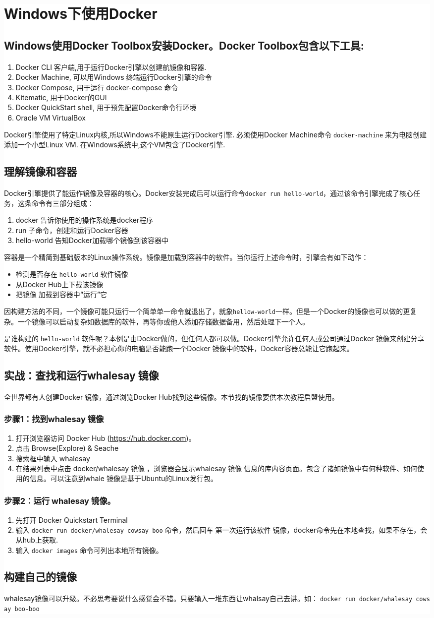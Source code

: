 # Windows下使用Docker 
## Windows使用Docker Toolbox安装Docker。Docker Toolbox包含以下工具:
1. Docker CLI 客户端,用于运行Docker引擎以创建航镜像和容器.
2. Docker Machine, 可以用Windows 终端运行Docker引擎的命令
3. Docker Compose, 用于运行 docker-compose 命令
4. Kitematic, 用于Docker的GUI
5. Docker QuickStart shell, 用于预先配置Docker命令行环境
6. Oracle VM VirtualBox

Docker引擎使用了特定Linux内核,所以Windows不能原生运行Docker引擎. 必须使用Docker Machine命令 `docker-machine` 来为电脑创建添加一个小型Linux VM. 在Windows系统中,这个VM包含了Docker引擎.

## 理解镜像和容器
 Docker引擎提供了能运作镜像及容器的核心。Docker安装完成后可以运行命令`docker run hello-world`，通过该命令引擎完成了核心任务，这条命令有三部分组成：
  1. docker 告诉你使用的操作系统是docker程序
  2. run    子命令，创建和运行Docker容器
  3. hello-world    告知Docker加载哪个镜像到该容器中
  
容器是一个精简到基础版本的Linux操作系统。镜像是加载到容器中的软件。当你运行上述命令时，引擎会有如下动作：
* 检测是否存在 `hello-world` 软件镜像
* 从Docker Hub上下载该镜像
* 把镜像 加载到容器中“运行”它

因构建方法的不同，一个镜像可能只运行一个简单单一命令就退出了，就象`hellow-world`一样。但是一个Docker的镜像也可以做的更复杂。一个镜像可以启动复杂如数据库的软件，再等你或他人添加存储数据备用，然后处理下一个人。

是谁构建的 `hello-world` 软件呢？本例是由Docker做的，但任何人都可以做。Docker引擎允许任何人或公司通过Docker 镜像来创建分享软件。使用Docker引擎，就不必担心你的电脑是否能跑一个Docker 镜像中的软件，Docker容器总能让它跑起来。

## 实战：查找和运行whalesay 镜像   
   全世界都有人创建Docker 镜像，通过浏览Docker Hub找到这些镜像。本节找的镜像要供本次教程启盟使用。
   
### 步骤1：找到whalesay 镜像
 1. 打开浏览器访问 Docker Hub (https://hub.docker.com)。
 2. 点击 Browse(Explore) & Seache
 3. 搜索框中输入 whalesay
 4. 在结果列表中点击 docker/whalesay 镜像 ，浏览器会显示whalesay 镜像 信息的库内容页面。包含了诸如镜像中有何种软件、如何使用的信息。可以注意到whale 镜像是基于Ubuntu的Linux发行包。
### 步骤2：运行 whalesay 镜像。
 1. 先打开 Docker Quickstart Terminal
 2. 输入 `docker run docker/whalesay cowsay boo` 命令，然后回车
   第一次运行该软件 镜像，docker命令先在本地查找，如果不存在，会从hub上获取.
 3. 输入 `docker images` 命令可列出本地所有镜像。

## 构建自己的镜像
whalesay镜像可以升级。不必思考要说什么感觉会不错。只要输入一堆东西让whalsay自己去讲。如：
`docker run docker/whalesay cowsay boo-boo`
